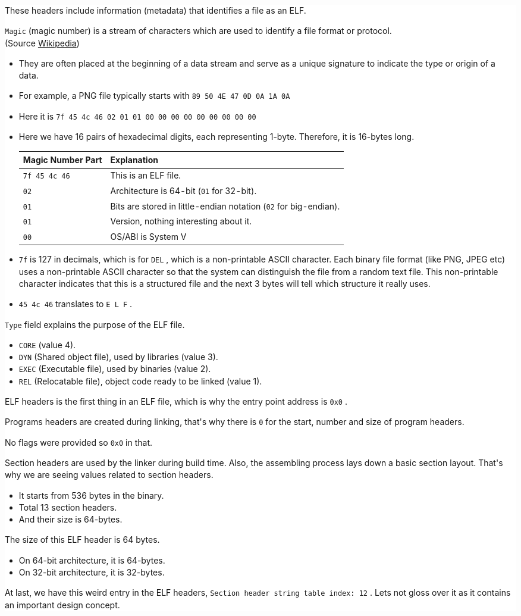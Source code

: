 These headers include information (metadata) that identifies a file as an ELF.

`Magic` (magic number) is a stream of characters which are used to identify a file format or protocol.\
(Source [Wikipedia](https://en.wikipedia.org/wiki/Magic_number_\(programming\)))

* They are often placed at the beginning of a data stream and serve as a unique signature to indicate the type or origin of a data.
* For example, a PNG file typically starts with `89 50 4E 47 0D 0A 1A 0A`
* Here it is `7f 45 4c 46 02 01 01 00 00 00 00 00 00 00 00 00`
*   Here we have 16 pairs of hexadecimal digits, each representing 1-byte. Therefore, it is 16-bytes long.

    | Magic Number Part | Explanation                                                      |
    | ----------------- | ---------------------------------------------------------------- |
    | `7f 45 4c 46`     | This is an ELF file.                                             |
    | `02`              | Architecture is 64-bit (`01` for 32-bit).                        |
    | `01`              | Bits are stored in little-endian notation (`02` for big-endian). |
    | `01`              | Version, nothing interesting about it.                           |
    | `00`              | OS/ABI is System V                                               |
* `7f` is 127 in decimals, which is for `DEL` , which is a non-printable ASCII character. Each binary file format (like PNG, JPEG etc) uses a non-printable ASCII character so that the system can distinguish the file from a random text file. This non-printable character indicates that this is a structured file and the next 3 bytes will tell which structure it really uses.
* `45 4c 46` translates to `E L F` .

`Type` field explains the purpose of the ELF file.

* `CORE` (value 4).
* `DYN` (Shared object file), used by libraries (value 3).
* `EXEC` (Executable file), used by binaries (value 2).
* `REL` (Relocatable file), object code ready to be linked (value 1).

ELF headers is the first thing in an ELF file, which is why the entry point address is `0x0` .

Programs headers are created during linking, that's why there is `0` for the start, number and size of program headers.

No flags were provided so `0x0` in that.

Section headers are used by the linker during build time. Also, the assembling process lays down a basic section layout. That's why we are seeing values related to section headers.

* It starts from 536 bytes in the binary.
* Total 13 section headers.
* And their size is 64-bytes.

The size of this ELF header is 64 bytes.

* On 64-bit architecture, it is 64-bytes.
* On 32-bit architecture, it is 32-bytes.

At last, we have this weird entry in the ELF headers, `Section header string table index: 12` . Lets not gloss over it as it contains an important design concept.
